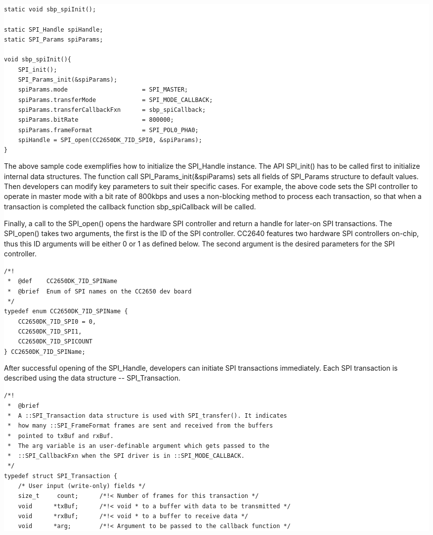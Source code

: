     static void sbp_spiInit();

    static SPI_Handle spiHandle;
    static SPI_Params spiParams;

    void sbp_spiInit(){
        SPI_init();
        SPI_Params_init(&spiParams);
        spiParams.mode                     = SPI_MASTER;
        spiParams.transferMode             = SPI_MODE_CALLBACK;
        spiParams.transferCallbackFxn      = sbp_spiCallback;
        spiParams.bitRate                  = 800000;
        spiParams.frameFormat              = SPI_POL0_PHA0;
        spiHandle = SPI_open(CC2650DK_7ID_SPI0, &spiParams);
    }

The above sample code exemplifies how to initialize the SPI_Handle instance. The API SPI_init() has to be called first to initialize internal data structures. The function call SPI_Params_init(&spiParams) sets all fields of SPI_Params structure to default values. Then developers can modify key parameters to suit their specific cases. For example, the above code sets the SPI controller to operate in master mode with a bit rate of 800kbps and uses a non-blocking method to process each transaction, so that when a transaction is completed the callback function sbp_spiCallback will be called.

Finally, a call to the SPI_open() opens the hardware SPI controller and return a handle for later-on SPI transactions. The SPI_open() takes two arguments, the first is the ID of the SPI controller. CC2640 features two hardware SPI controllers on-chip, thus this ID arguments will be either 0 or 1 as defined below. The second argument is the desired parameters for the SPI controller.

    /*!
     *  @def    CC2650DK_7ID_SPIName
     *  @brief  Enum of SPI names on the CC2650 dev board
     */
    typedef enum CC2650DK_7ID_SPIName {
        CC2650DK_7ID_SPI0 = 0,
        CC2650DK_7ID_SPI1,
        CC2650DK_7ID_SPICOUNT
    } CC2650DK_7ID_SPIName;

After successful opening of the SPI_Handle, developers can initiate SPI transactions immediately. Each SPI transaction is described using the data structure -- SPI_Transaction.

    /*!
     *  @brief
     *  A ::SPI_Transaction data structure is used with SPI_transfer(). It indicates
     *  how many ::SPI_FrameFormat frames are sent and received from the buffers
     *  pointed to txBuf and rxBuf.
     *  The arg variable is an user-definable argument which gets passed to the
     *  ::SPI_CallbackFxn when the SPI driver is in ::SPI_MODE_CALLBACK.
     */
    typedef struct SPI_Transaction {
        /* User input (write-only) fields */
        size_t     count;      /*!< Number of frames for this transaction */
        void      *txBuf;      /*!< void * to a buffer with data to be transmitted */
        void      *rxBuf;      /*!< void * to a buffer to receive data */
        void      *arg;        /*!< Argument to be passed to the callback function */
    